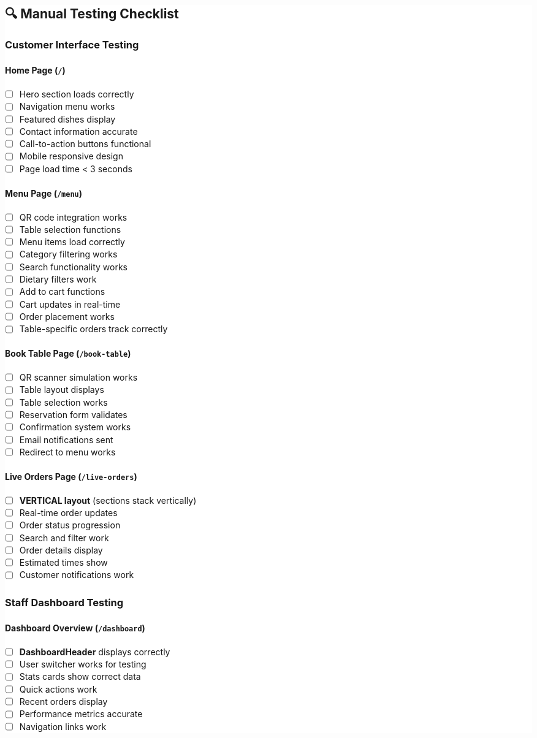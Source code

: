 ## 🔍 Manual Testing Checklist

### Customer Interface Testing

#### Home Page (`/`)
- [ ] Hero section loads correctly
- [ ] Navigation menu works
- [ ] Featured dishes display
- [ ] Contact information accurate
- [ ] Call-to-action buttons functional
- [ ] Mobile responsive design
- [ ] Page load time < 3 seconds

#### Menu Page (`/menu`)
- [ ] QR code integration works
- [ ] Table selection functions
- [ ] Menu items load correctly
- [ ] Category filtering works
- [ ] Search functionality works
- [ ] Dietary filters work
- [ ] Add to cart functions
- [ ] Cart updates in real-time
- [ ] Order placement works
- [ ] Table-specific orders track correctly

#### Book Table Page (`/book-table`)
- [ ] QR scanner simulation works
- [ ] Table layout displays
- [ ] Table selection works
- [ ] Reservation form validates
- [ ] Confirmation system works
- [ ] Email notifications sent
- [ ] Redirect to menu works

#### Live Orders Page (`/live-orders`)
- [ ] **VERTICAL layout** (sections stack vertically)
- [ ] Real-time order updates
- [ ] Order status progression
- [ ] Search and filter work
- [ ] Order details display
- [ ] Estimated times show
- [ ] Customer notifications work

### Staff Dashboard Testing

#### Dashboard Overview (`/dashboard`)
- [ ] **DashboardHeader** displays correctly
- [ ] User switcher works for testing
- [ ] Stats cards show correct data
- [ ] Quick actions work
- [ ] Recent orders display
- [ ] Performance metrics accurate
- [ ] Navigation links work
